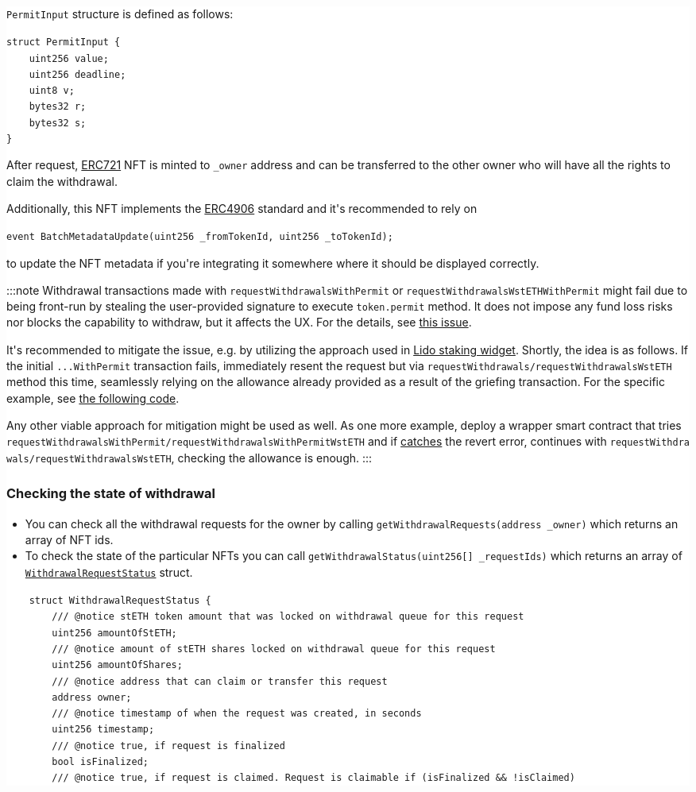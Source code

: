 `PermitInput` structure is defined as follows:

```solidity
struct PermitInput {
    uint256 value;
    uint256 deadline;
    uint8 v;
    bytes32 r;
    bytes32 s;
}
```

After request, [ERC721](https://eips.ethereum.org/EIPS/eip-721) NFT is minted to `_owner` address and can be transferred to the other owner who will have all the rights to claim the withdrawal.

Additionally, this NFT implements the [ERC4906](https://eips.ethereum.org/EIPS/eip-4906) standard and it's recommended to rely on

```solidity
event BatchMetadataUpdate(uint256 _fromTokenId, uint256 _toTokenId);
```

to update the NFT metadata if you're integrating it somewhere where it should be displayed correctly.

:::note
Withdrawal transactions made with `requestWithdrawalsWithPermit` or `requestWithdrawalsWstETHWithPermit` might fail due to being front-run by stealing the user-provided signature to execute `token.permit` method. It does not impose any fund loss risks nor blocks the capability to withdraw, but it affects the UX. For the details, see [this issue](https://github.com/lidofinance/lido-dao/issues/803).

It's recommended to mitigate the issue, e.g. by utilizing the approach used in [Lido staking widget](https://github.com/lidofinance/ethereum-staking-widget). Shortly, the idea is as follows. If the initial `...WithPermit` transaction fails, immediately resent the request but via `requestWithdrawals/requestWithdrawalsWstETH` method this time, seamlessly relying on the allowance already provided as a result of the griefing transaction.
For the specific example, see [the following code](https://github.com/lidofinance/ethereum-staking-widget/blob/ba65f2180ad0ab43b5f3bdcfeee118e6ceeabe7f/features/withdrawals/hooks/contract/useRequest.ts#L319C6-L319C6).

Any other viable approach for mitigation might be used as well. As one more example, deploy a wrapper smart contract that tries `requestWithdrawalsWithPermit/requestWithdrawalsWithPermitWstETH` and if [catches](https://docs.soliditylang.org/en/latest/control-structures.html#try-catch) the revert error, continues with `requestWithdrawals/requestWithdrawalsWstETH`, checking the allowance is enough.
:::

### Checking the state of withdrawal

- You can check all the withdrawal requests for the owner by calling `getWithdrawalRequests(address _owner)` which returns an array of NFT ids.
- To check the state of the particular NFTs you can call `getWithdrawalStatus(uint256[] _requestIds)` which returns an array of [`WithdrawalRequestStatus`](https://github.com/lidofinance/lido-dao/blob/feature/shapella-upgrade/contracts/0.8.9/WithdrawalQueueBase.sol#L67-L81) struct.

```solidity
    struct WithdrawalRequestStatus {
        /// @notice stETH token amount that was locked on withdrawal queue for this request
        uint256 amountOfStETH;
        /// @notice amount of stETH shares locked on withdrawal queue for this request
        uint256 amountOfShares;
        /// @notice address that can claim or transfer this request
        address owner;
        /// @notice timestamp of when the request was created, in seconds
        uint256 timestamp;
        /// @notice true, if request is finalized
        bool isFinalized;
        /// @notice true, if request is claimed. Request is claimable if (isFinalized && !isClaimed)
```